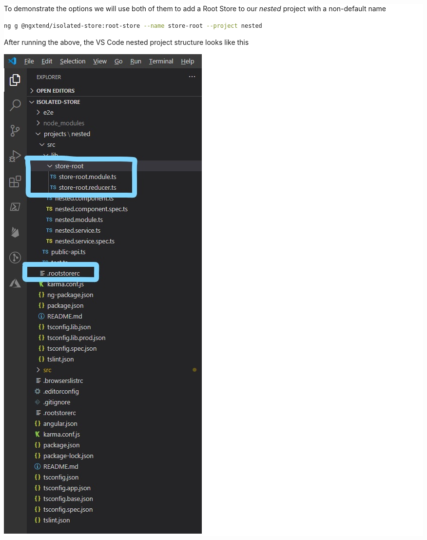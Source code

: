To demonstrate the options we will use both of them to add a Root Store to our *nested* project with a non-default name
```bash
ng g @ngxtend/isolated-store:root-store --name store-root --project nested
```

After running the above, the VS Code nested project structure looks like this

![New Root Store module in nested project](doc-assets/nested-root-store.jpg)
